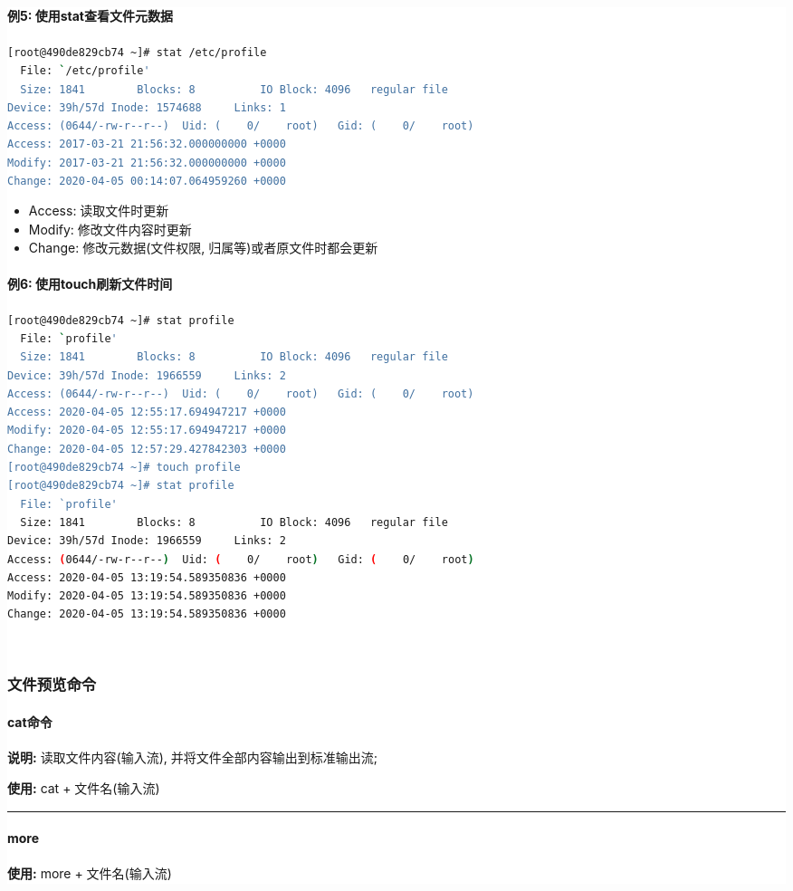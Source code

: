 #### 例5: 使用stat查看文件元数据

```bash
[root@490de829cb74 ~]# stat /etc/profile
  File: `/etc/profile'
  Size: 1841      	Blocks: 8          IO Block: 4096   regular file
Device: 39h/57d	Inode: 1574688     Links: 1
Access: (0644/-rw-r--r--)  Uid: (    0/    root)   Gid: (    0/    root)
Access: 2017-03-21 21:56:32.000000000 +0000
Modify: 2017-03-21 21:56:32.000000000 +0000
Change: 2020-04-05 00:14:07.064959260 +0000
```

-   Access: 读取文件时更新
-   Modify: 修改文件内容时更新
-   Change: 修改元数据(文件权限, 归属等)或者原文件时都会更新

#### 例6: 使用touch刷新文件时间

```bash
[root@490de829cb74 ~]# stat profile
  File: `profile'
  Size: 1841      	Blocks: 8          IO Block: 4096   regular file
Device: 39h/57d	Inode: 1966559     Links: 2
Access: (0644/-rw-r--r--)  Uid: (    0/    root)   Gid: (    0/    root)
Access: 2020-04-05 12:55:17.694947217 +0000
Modify: 2020-04-05 12:55:17.694947217 +0000
Change: 2020-04-05 12:57:29.427842303 +0000
[root@490de829cb74 ~]# touch profile
[root@490de829cb74 ~]# stat profile
  File: `profile'
  Size: 1841      	Blocks: 8          IO Block: 4096   regular file
Device: 39h/57d	Inode: 1966559     Links: 2
Access: (0644/-rw-r--r--)  Uid: (    0/    root)   Gid: (    0/    root)
Access: 2020-04-05 13:19:54.589350836 +0000
Modify: 2020-04-05 13:19:54.589350836 +0000
Change: 2020-04-05 13:19:54.589350836 +0000
```

<br/>

### 文件预览命令

#### cat命令

**说明:** 读取文件内容(输入流), 并将文件全部内容输出到标准输出流;

**使用:** cat + 文件名(输入流)

****

#### more

**使用:** more + 文件名(输入流)
